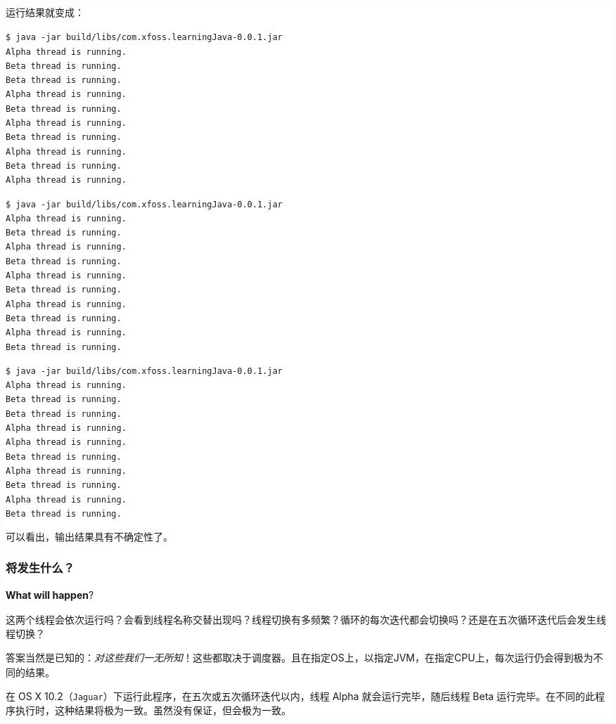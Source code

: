 
运行结果就变成：

```console
$ java -jar build/libs/com.xfoss.learningJava-0.0.1.jar 
Alpha thread is running.
Beta thread is running.
Beta thread is running.
Alpha thread is running.
Beta thread is running.
Alpha thread is running.
Beta thread is running.
Alpha thread is running.
Beta thread is running.
Alpha thread is running.
```

```console
$ java -jar build/libs/com.xfoss.learningJava-0.0.1.jar 
Alpha thread is running.
Beta thread is running.
Alpha thread is running.
Beta thread is running.
Alpha thread is running.
Beta thread is running.
Alpha thread is running.
Beta thread is running.
Alpha thread is running.
Beta thread is running.
```

```console
$ java -jar build/libs/com.xfoss.learningJava-0.0.1.jar 
Alpha thread is running.
Beta thread is running.
Beta thread is running.
Alpha thread is running.
Alpha thread is running.
Beta thread is running.
Alpha thread is running.
Beta thread is running.
Alpha thread is running.
Beta thread is running.
```

可以看出，输出结果具有不确定性了。

### 将发生什么？

**What will happen**?

这两个线程会依次运行吗？会看到线程名称交替出现吗？线程切换有多频繁？循环的每次迭代都会切换吗？还是在五次循环迭代后会发生线程切换？

答案当然是已知的：*对这些我们一无所知*！这些都取决于调度器。且在指定OS上，以指定JVM，在指定CPU上，每次运行仍会得到极为不同的结果。

在 OS X 10.2（`Jaguar`）下运行此程序，在五次或五次循环迭代以内，线程 Alpha 就会运行完毕，随后线程 Beta 运行完毕。在不同的此程序执行时，这种结果将极为一致。虽然没有保证，但会极为一致。
